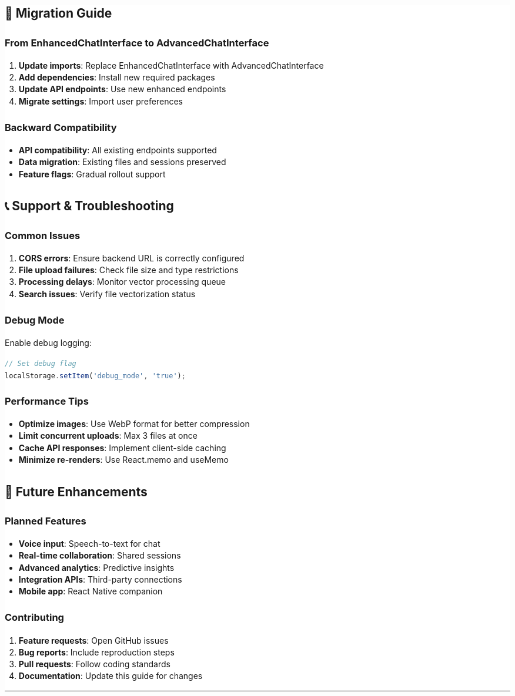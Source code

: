 ## 🔄 Migration Guide

### From EnhancedChatInterface to AdvancedChatInterface
1. **Update imports**: Replace EnhancedChatInterface with AdvancedChatInterface
2. **Add dependencies**: Install new required packages
3. **Update API endpoints**: Use new enhanced endpoints
4. **Migrate settings**: Import user preferences

### Backward Compatibility
- **API compatibility**: All existing endpoints supported
- **Data migration**: Existing files and sessions preserved
- **Feature flags**: Gradual rollout support

## 📞 Support & Troubleshooting

### Common Issues
1. **CORS errors**: Ensure backend URL is correctly configured
2. **File upload failures**: Check file size and type restrictions
3. **Processing delays**: Monitor vector processing queue
4. **Search issues**: Verify file vectorization status

### Debug Mode
Enable debug logging:
```typescript
// Set debug flag
localStorage.setItem('debug_mode', 'true');
```

### Performance Tips
- **Optimize images**: Use WebP format for better compression
- **Limit concurrent uploads**: Max 3 files at once
- **Cache API responses**: Implement client-side caching
- **Minimize re-renders**: Use React.memo and useMemo

## 🎉 Future Enhancements

### Planned Features
- **Voice input**: Speech-to-text for chat
- **Real-time collaboration**: Shared sessions
- **Advanced analytics**: Predictive insights
- **Integration APIs**: Third-party connections
- **Mobile app**: React Native companion

### Contributing
1. **Feature requests**: Open GitHub issues
2. **Bug reports**: Include reproduction steps
3. **Pull requests**: Follow coding standards
4. **Documentation**: Update this guide for changes

---